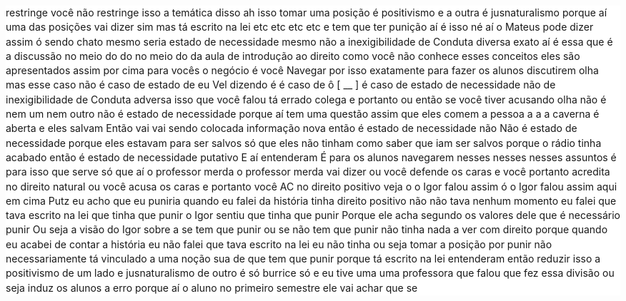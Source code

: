 restringe você não restringe isso a
temática disso ah isso tomar uma posição
é positivismo e a outra é jusnaturalismo
porque aí uma das posições vai dizer sim
mas tá escrito na lei etc etc etc etc e
tem que ter
punição aí é isso né aí o Mateus pode
dizer assim ó sendo chato mesmo seria
estado de necessidade mesmo não a
inexigibilidade de Conduta diversa exato
aí é essa que é a discussão no meio do
do no meio do da aula de introdução ao
direito como você não conhece esses
conceitos eles são apresentados assim
por cima para vocês o negócio é você
Navegar por isso exatamente para fazer
os alunos discutirem olha mas esse caso
não é caso de estado de eu Vel dizendo é
é caso de ô [ __ ] é caso de estado de
necessidade não de inexigibilidade de
Conduta adversa isso que você falou tá
errado colega e portanto ou então se
você tiver acusando olha não é nem um
nem outro não é estado de necessidade
porque aí tem uma questão assim que eles
comem a pessoa a a a caverna é aberta e
eles salvam Então vai vai sendo colocada
informação nova então é estado de
necessidade não Não é estado de
necessidade porque eles estavam para ser
salvos só que eles não tinham como saber
que iam ser salvos porque o rádio tinha
acabado então é estado de necessidade
putativo E aí entenderam É para os
alunos navegarem nesses nesses nesses
assuntos é para isso que serve só que aí
o professor merda o professor merda vai
dizer ou você defende os caras e você
portanto acredita no direito natural ou
você acusa os caras e portanto você AC
no direito positivo veja o o Igor falou
assim ó o Igor falou assim aqui em cima
Putz eu acho que eu puniria quando eu
falei da história tinha direito positivo
não não tava nenhum momento eu falei que
tava escrito na lei que tinha que punir
o Igor sentiu que tinha que punir Porque
ele acha segundo os valores dele que é
necessário punir Ou seja a visão do Igor
sobre a se tem que punir ou se não tem
que punir não tinha nada a ver com
direito porque quando eu acabei de
contar a história eu não falei que tava
escrito na lei eu não tinha ou seja
tomar a posição por punir não
necessariamente tá vinculado a uma noção
sua de que tem que punir porque tá
escrito na lei entenderam então reduzir
isso a positivismo de um lado e
jusnaturalismo de outro é só burrice só
e eu tive uma uma professora que falou
que fez essa divisão ou seja induz os
alunos a erro porque aí o aluno no
primeiro semestre ele vai achar que se